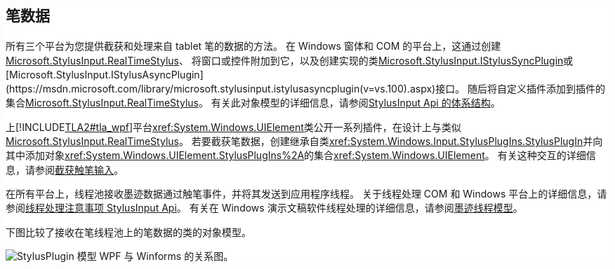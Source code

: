 ## <a name="pen-data"></a>笔数据  
 所有三个平台为您提供截获和处理来自 tablet 笔的数据的方法。  在 Windows 窗体和 COM 的平台上，这通过创建[Microsoft.StylusInput.RealTimeStylus](https://msdn.microsoft.com/library/microsoft.stylusinput.realtimestylus(v=vs.100).aspx)、 将窗口或控件附加到它，以及创建实现的类[Microsoft.StylusInput.IStylusSyncPlugin](https://msdn.microsoft.com/library/microsoft.stylusinput.istylussyncplugin(v=vs.100).aspx)或[Microsoft.StylusInput.IStylusAsyncPlugin](https://msdn.microsoft.com/library/microsoft.stylusinput.istylusasyncplugin(v=vs.100).aspx)接口。 随后将自定义插件添加到插件的集合[Microsoft.StylusInput.RealTimeStylus](https://msdn.microsoft.com/library/microsoft.stylusinput.realtimestylus(v=vs.100).aspx)。 有关此对象模型的详细信息，请参阅[StylusInput Api 的体系结构](/windows/desktop/tablet/architecture-of-the-stylusinput-apis)。  
  
 上[!INCLUDE[TLA2#tla_wpf](../../../../includes/tla2sharptla-wpf-md.md)]平台<xref:System.Windows.UIElement>类公开一系列插件，在设计上与类似[Microsoft.StylusInput.RealTimeStylus](https://msdn.microsoft.com/library/microsoft.stylusinput.realtimestylus(v=vs.100).aspx)。  若要截获笔数据，创建继承自类<xref:System.Windows.Input.StylusPlugIns.StylusPlugIn>并向其中添加对象<xref:System.Windows.UIElement.StylusPlugIns%2A>的集合<xref:System.Windows.UIElement>。 有关这种交互的详细信息，请参阅[截获触笔输入](../../../../docs/framework/wpf/advanced/intercepting-input-from-the-stylus.md)。  
  
 在所有平台上，线程池接收墨迹数据通过触笔事件，并将其发送到应用程序线程。  关于线程处理 COM 和 Windows 平台上的详细信息，请参阅[线程处理注意事项 StylusInput Api](/windows/desktop/tablet/threading-considerations-for-the-stylusinput-apis)。  有关在 Windows 演示文稿软件线程处理的详细信息，请参阅[墨迹线程模型](../../../../docs/framework/wpf/advanced/the-ink-threading-model.md)。  
  
 下图比较了接收在笔线程池上的笔数据的类的对象模型。  
  
 ![StylusPlugin 模型 WPF 与 Winforms 的关系图。](../../../../docs/framework/wpf/advanced/media/ink-stylusplugins.png "Ink_StylusPlugins")
